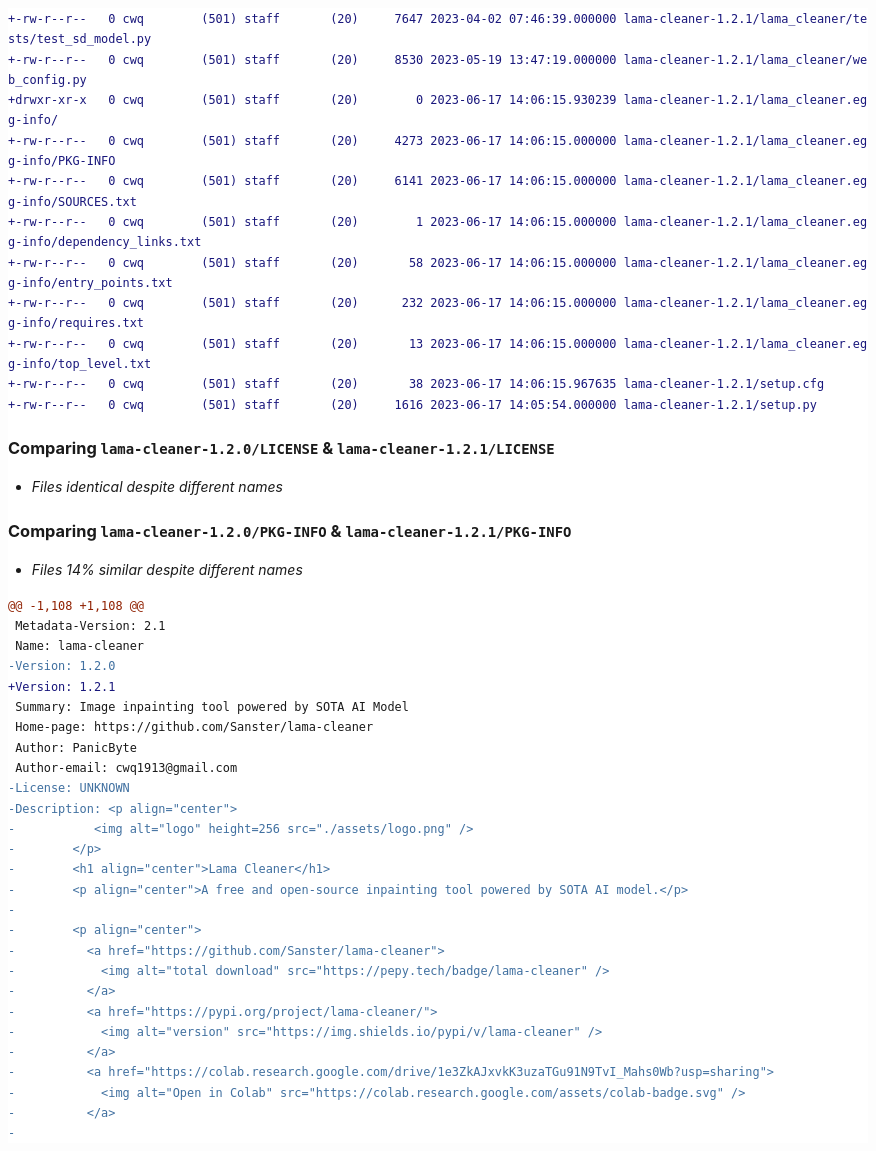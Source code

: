 ```diff
+-rw-r--r--   0 cwq        (501) staff       (20)     7647 2023-04-02 07:46:39.000000 lama-cleaner-1.2.1/lama_cleaner/tests/test_sd_model.py
+-rw-r--r--   0 cwq        (501) staff       (20)     8530 2023-05-19 13:47:19.000000 lama-cleaner-1.2.1/lama_cleaner/web_config.py
+drwxr-xr-x   0 cwq        (501) staff       (20)        0 2023-06-17 14:06:15.930239 lama-cleaner-1.2.1/lama_cleaner.egg-info/
+-rw-r--r--   0 cwq        (501) staff       (20)     4273 2023-06-17 14:06:15.000000 lama-cleaner-1.2.1/lama_cleaner.egg-info/PKG-INFO
+-rw-r--r--   0 cwq        (501) staff       (20)     6141 2023-06-17 14:06:15.000000 lama-cleaner-1.2.1/lama_cleaner.egg-info/SOURCES.txt
+-rw-r--r--   0 cwq        (501) staff       (20)        1 2023-06-17 14:06:15.000000 lama-cleaner-1.2.1/lama_cleaner.egg-info/dependency_links.txt
+-rw-r--r--   0 cwq        (501) staff       (20)       58 2023-06-17 14:06:15.000000 lama-cleaner-1.2.1/lama_cleaner.egg-info/entry_points.txt
+-rw-r--r--   0 cwq        (501) staff       (20)      232 2023-06-17 14:06:15.000000 lama-cleaner-1.2.1/lama_cleaner.egg-info/requires.txt
+-rw-r--r--   0 cwq        (501) staff       (20)       13 2023-06-17 14:06:15.000000 lama-cleaner-1.2.1/lama_cleaner.egg-info/top_level.txt
+-rw-r--r--   0 cwq        (501) staff       (20)       38 2023-06-17 14:06:15.967635 lama-cleaner-1.2.1/setup.cfg
+-rw-r--r--   0 cwq        (501) staff       (20)     1616 2023-06-17 14:05:54.000000 lama-cleaner-1.2.1/setup.py
```

### Comparing `lama-cleaner-1.2.0/LICENSE` & `lama-cleaner-1.2.1/LICENSE`

 * *Files identical despite different names*

### Comparing `lama-cleaner-1.2.0/PKG-INFO` & `lama-cleaner-1.2.1/PKG-INFO`

 * *Files 14% similar despite different names*

```diff
@@ -1,108 +1,108 @@
 Metadata-Version: 2.1
 Name: lama-cleaner
-Version: 1.2.0
+Version: 1.2.1
 Summary: Image inpainting tool powered by SOTA AI Model
 Home-page: https://github.com/Sanster/lama-cleaner
 Author: PanicByte
 Author-email: cwq1913@gmail.com
-License: UNKNOWN
-Description: <p align="center">
-           <img alt="logo" height=256 src="./assets/logo.png" />
-        </p>
-        <h1 align="center">Lama Cleaner</h1>
-        <p align="center">A free and open-source inpainting tool powered by SOTA AI model.</p>
-        
-        <p align="center">
-          <a href="https://github.com/Sanster/lama-cleaner">
-            <img alt="total download" src="https://pepy.tech/badge/lama-cleaner" />
-          </a>
-          <a href="https://pypi.org/project/lama-cleaner/">
-            <img alt="version" src="https://img.shields.io/pypi/v/lama-cleaner" />
-          </a>
-          <a href="https://colab.research.google.com/drive/1e3ZkAJxvkK3uzaTGu91N9TvI_Mahs0Wb?usp=sharing">
-            <img alt="Open in Colab" src="https://colab.research.google.com/assets/colab-badge.svg" />
-          </a>
-        
```